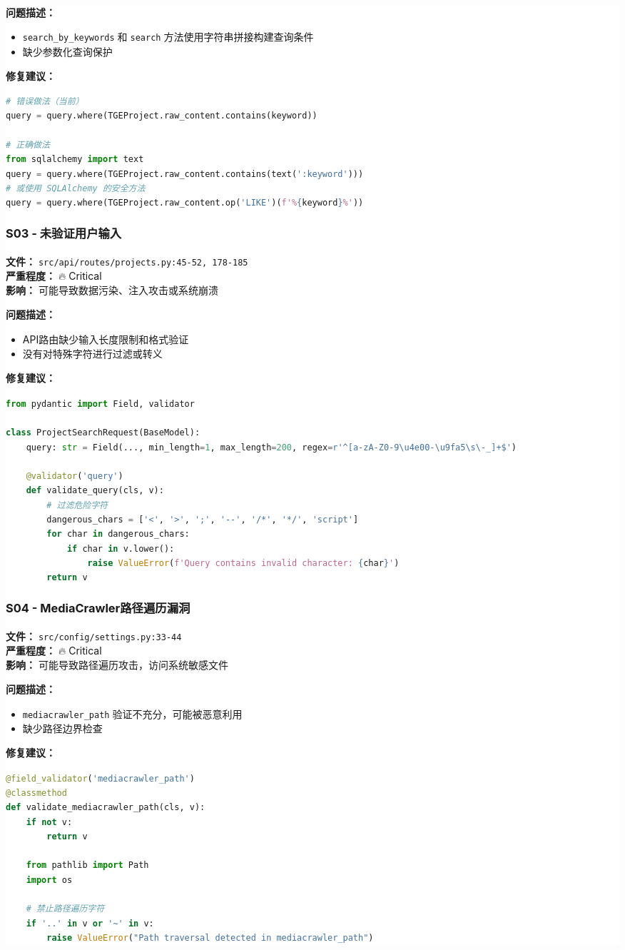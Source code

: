 **问题描述：**
- `search_by_keywords` 和 `search` 方法使用字符串拼接构建查询条件
- 缺少参数化查询保护

**修复建议：**
```python
# 错误做法（当前）
query = query.where(TGEProject.raw_content.contains(keyword))

# 正确做法
from sqlalchemy import text
query = query.where(TGEProject.raw_content.contains(text(':keyword')))
# 或使用 SQLAlchemy 的安全方法
query = query.where(TGEProject.raw_content.op('LIKE')(f'%{keyword}%'))
```

### S03 - 未验证用户输入
**文件：** `src/api/routes/projects.py:45-52, 178-185`  
**严重程度：** 🔥 Critical  
**影响：** 可能导致数据污染、注入攻击或系统崩溃

**问题描述：**
- API路由缺少输入长度限制和格式验证
- 没有对特殊字符进行过滤或转义

**修复建议：**
```python
from pydantic import Field, validator

class ProjectSearchRequest(BaseModel):
    query: str = Field(..., min_length=1, max_length=200, regex=r'^[a-zA-Z0-9\u4e00-\u9fa5\s\-_]+$')
    
    @validator('query')
    def validate_query(cls, v):
        # 过滤危险字符
        dangerous_chars = ['<', '>', ';', '--', '/*', '*/', 'script']
        for char in dangerous_chars:
            if char in v.lower():
                raise ValueError(f'Query contains invalid character: {char}')
        return v
```

### S04 - MediaCrawler路径遍历漏洞
**文件：** `src/config/settings.py:33-44`  
**严重程度：** 🔥 Critical  
**影响：** 可能导致路径遍历攻击，访问系统敏感文件

**问题描述：**
- `mediacrawler_path` 验证不充分，可能被恶意利用
- 缺少路径边界检查

**修复建议：**
```python
@field_validator('mediacrawler_path')
@classmethod
def validate_mediacrawler_path(cls, v):
    if not v:
        return v
    
    from pathlib import Path
    import os
    
    # 禁止路径遍历字符
    if '..' in v or '~' in v:
        raise ValueError("Path traversal detected in mediacrawler_path")
```